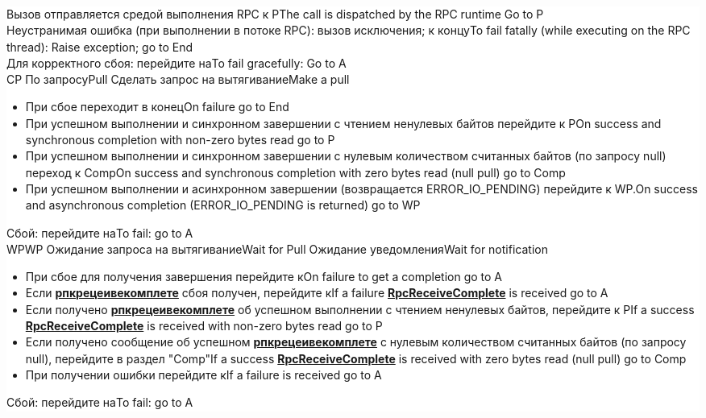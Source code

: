 <td><span data-ttu-id="d085c-153">Вызов отправляется средой выполнения RPC к P</span><span class="sxs-lookup"><span data-stu-id="d085c-153">The call is dispatched by the RPC runtime Go to P</span></span><br/> <span data-ttu-id="d085c-154">Неустранимая ошибка (при выполнении в потоке RPC): вызов исключения; к концу</span><span class="sxs-lookup"><span data-stu-id="d085c-154">To fail fatally (while executing on the RPC thread): Raise exception; go to End</span></span><br/> <span data-ttu-id="d085c-155">Для корректного сбоя: перейдите на</span><span class="sxs-lookup"><span data-stu-id="d085c-155">To fail gracefully: Go to A</span></span><br/></td>
</tr>
<tr class="even">
<td><span data-ttu-id="d085c-156">С</span><span class="sxs-lookup"><span data-stu-id="d085c-156">P</span></span></td>
<td><span data-ttu-id="d085c-157">По запросу</span><span class="sxs-lookup"><span data-stu-id="d085c-157">Pull</span></span></td>
<td><span data-ttu-id="d085c-158">Сделать запрос на вытягивание</span><span class="sxs-lookup"><span data-stu-id="d085c-158">Make a pull</span></span>
<ul>
<li><span data-ttu-id="d085c-159">При сбое переходит в конец</span><span class="sxs-lookup"><span data-stu-id="d085c-159">On failure go to End</span></span></li>
<li><span data-ttu-id="d085c-160">При успешном выполнении и синхронном завершении с чтением ненулевых байтов перейдите к P</span><span class="sxs-lookup"><span data-stu-id="d085c-160">On success and synchronous completion with non-zero bytes read go to P</span></span></li>
<li><span data-ttu-id="d085c-161">При успешном выполнении и синхронном завершении с нулевым количеством считанных байтов (по запросу null) переход к Comp</span><span class="sxs-lookup"><span data-stu-id="d085c-161">On success and synchronous completion with zero bytes read (null pull) go to Comp</span></span></li>
<li><span data-ttu-id="d085c-162">При успешном выполнении и асинхронном завершении (возвращается ERROR_IO_PENDING) перейдите к WP.</span><span class="sxs-lookup"><span data-stu-id="d085c-162">On success and asynchronous completion (ERROR_IO_PENDING is returned) go to WP</span></span></li>
</ul>
<span data-ttu-id="d085c-163">Сбой: перейдите на</span><span class="sxs-lookup"><span data-stu-id="d085c-163">To fail: go to A</span></span><br/></td>
</tr>
<tr class="odd">
<td><span data-ttu-id="d085c-164">WP</span><span class="sxs-lookup"><span data-stu-id="d085c-164">WP</span></span></td>
<td><span data-ttu-id="d085c-165">Ожидание запроса на вытягивание</span><span class="sxs-lookup"><span data-stu-id="d085c-165">Wait for Pull</span></span></td>
<td><span data-ttu-id="d085c-166">Ожидание уведомления</span><span class="sxs-lookup"><span data-stu-id="d085c-166">Wait for notification</span></span>
<ul>
<li><span data-ttu-id="d085c-167">При сбое для получения завершения перейдите к</span><span class="sxs-lookup"><span data-stu-id="d085c-167">On failure to get a completion go to A</span></span></li>
<li><span data-ttu-id="d085c-168">Если <a href="/windows/desktop/api/Rpcasync/ne-rpcasync-rpc_async_event"><strong>рпкрецеивекомплете</strong></a> сбоя получен, перейдите к</span><span class="sxs-lookup"><span data-stu-id="d085c-168">If a failure <a href="/windows/desktop/api/Rpcasync/ne-rpcasync-rpc_async_event"><strong>RpcReceiveComplete</strong></a> is received go to A</span></span></li>
<li><span data-ttu-id="d085c-169">Если получено <a href="/windows/desktop/api/Rpcasync/ne-rpcasync-rpc_async_event"><strong>рпкрецеивекомплете</strong></a> об успешном выполнении с чтением ненулевых байтов, перейдите к P</span><span class="sxs-lookup"><span data-stu-id="d085c-169">If a success <a href="/windows/desktop/api/Rpcasync/ne-rpcasync-rpc_async_event"><strong>RpcReceiveComplete</strong></a> is received with non-zero bytes read go to P</span></span></li>
<li><span data-ttu-id="d085c-170">Если получено сообщение об успешном <a href="/windows/desktop/api/Rpcasync/ne-rpcasync-rpc_async_event"><strong>рпкрецеивекомплете</strong></a> с нулевым количеством считанных байтов (по запросу null), перейдите в раздел "Comp"</span><span class="sxs-lookup"><span data-stu-id="d085c-170">If a success <a href="/windows/desktop/api/Rpcasync/ne-rpcasync-rpc_async_event"><strong>RpcReceiveComplete</strong></a> is received with zero bytes read (null pull) go to Comp</span></span></li>
<li><span data-ttu-id="d085c-171">При получении ошибки перейдите к</span><span class="sxs-lookup"><span data-stu-id="d085c-171">If a failure is received go to A</span></span></li>
</ul>
<span data-ttu-id="d085c-172">Сбой: перейдите на</span><span class="sxs-lookup"><span data-stu-id="d085c-172">To fail: go to A</span></span><br/></td>
</tr>
<tr class="even">